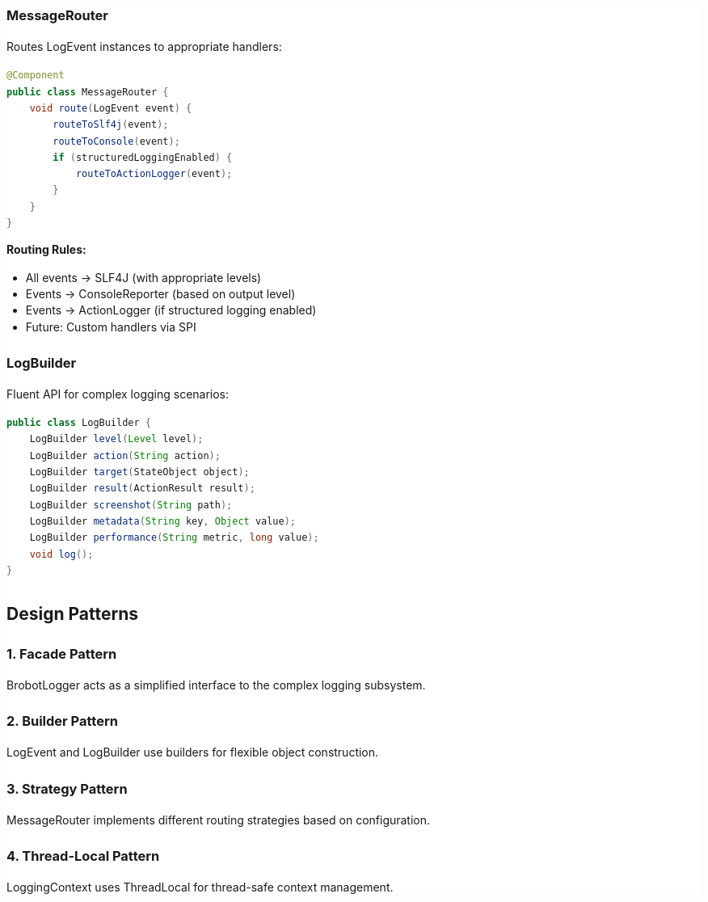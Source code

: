 ### MessageRouter

Routes LogEvent instances to appropriate handlers:

```java
@Component
public class MessageRouter {
    void route(LogEvent event) {
        routeToSlf4j(event);
        routeToConsole(event);
        if (structuredLoggingEnabled) {
            routeToActionLogger(event);
        }
    }
}
```

**Routing Rules:**
- All events → SLF4J (with appropriate levels)
- Events → ConsoleReporter (based on output level)
- Events → ActionLogger (if structured logging enabled)
- Future: Custom handlers via SPI

### LogBuilder

Fluent API for complex logging scenarios:

```java
public class LogBuilder {
    LogBuilder level(Level level);
    LogBuilder action(String action);
    LogBuilder target(StateObject object);
    LogBuilder result(ActionResult result);
    LogBuilder screenshot(String path);
    LogBuilder metadata(String key, Object value);
    LogBuilder performance(String metric, long value);
    void log();
}
```

## Design Patterns

### 1. Facade Pattern
BrobotLogger acts as a simplified interface to the complex logging subsystem.

### 2. Builder Pattern
LogEvent and LogBuilder use builders for flexible object construction.

### 3. Strategy Pattern
MessageRouter implements different routing strategies based on configuration.

### 4. Thread-Local Pattern
LoggingContext uses ThreadLocal for thread-safe context management.
